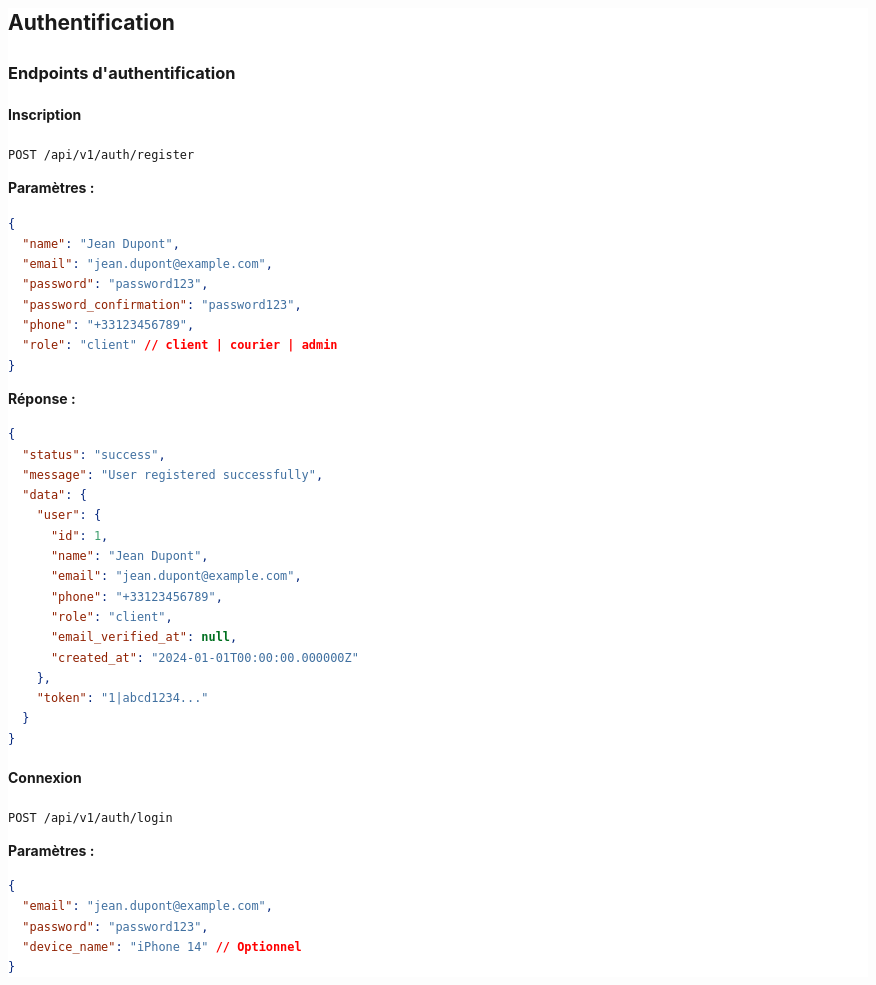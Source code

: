 ## Authentification

### Endpoints d'authentification

#### Inscription

```http
POST /api/v1/auth/register
```

**Paramètres :**

```json
{
  "name": "Jean Dupont",
  "email": "jean.dupont@example.com",
  "password": "password123",
  "password_confirmation": "password123",
  "phone": "+33123456789",
  "role": "client" // client | courier | admin
}
```

**Réponse :**

```json
{
  "status": "success",
  "message": "User registered successfully",
  "data": {
    "user": {
      "id": 1,
      "name": "Jean Dupont",
      "email": "jean.dupont@example.com",
      "phone": "+33123456789",
      "role": "client",
      "email_verified_at": null,
      "created_at": "2024-01-01T00:00:00.000000Z"
    },
    "token": "1|abcd1234..."
  }
}
```

#### Connexion

```http
POST /api/v1/auth/login
```

**Paramètres :**

```json
{
  "email": "jean.dupont@example.com",
  "password": "password123",
  "device_name": "iPhone 14" // Optionnel
}
```
